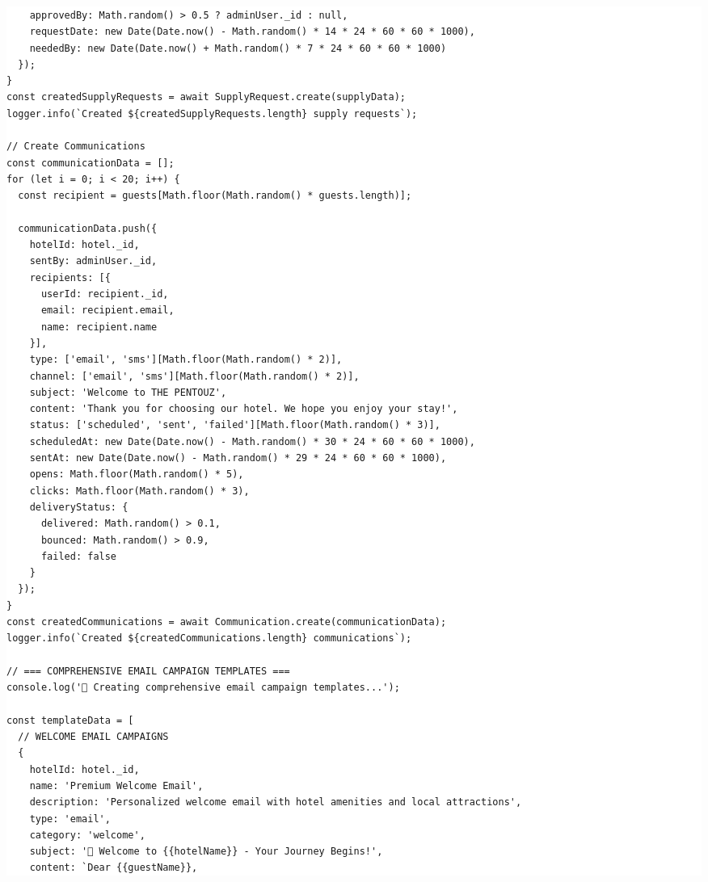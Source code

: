         approvedBy: Math.random() > 0.5 ? adminUser._id : null,
        requestDate: new Date(Date.now() - Math.random() * 14 * 24 * 60 * 60 * 1000),
        neededBy: new Date(Date.now() + Math.random() * 7 * 24 * 60 * 60 * 1000)
      });
    }
    const createdSupplyRequests = await SupplyRequest.create(supplyData);
    logger.info(`Created ${createdSupplyRequests.length} supply requests`);

    // Create Communications
    const communicationData = [];
    for (let i = 0; i < 20; i++) {
      const recipient = guests[Math.floor(Math.random() * guests.length)];
      
      communicationData.push({
        hotelId: hotel._id,
        sentBy: adminUser._id,
        recipients: [{ 
          userId: recipient._id, 
          email: recipient.email, 
          name: recipient.name 
        }],
        type: ['email', 'sms'][Math.floor(Math.random() * 2)],
        channel: ['email', 'sms'][Math.floor(Math.random() * 2)],
        subject: 'Welcome to THE PENTOUZ',
        content: 'Thank you for choosing our hotel. We hope you enjoy your stay!',
        status: ['scheduled', 'sent', 'failed'][Math.floor(Math.random() * 3)],
        scheduledAt: new Date(Date.now() - Math.random() * 30 * 24 * 60 * 60 * 1000),
        sentAt: new Date(Date.now() - Math.random() * 29 * 24 * 60 * 60 * 1000),
        opens: Math.floor(Math.random() * 5),
        clicks: Math.floor(Math.random() * 3),
        deliveryStatus: {
          delivered: Math.random() > 0.1,
          bounced: Math.random() > 0.9,
          failed: false
        }
      });
    }
    const createdCommunications = await Communication.create(communicationData);
    logger.info(`Created ${createdCommunications.length} communications`);

    // === COMPREHENSIVE EMAIL CAMPAIGN TEMPLATES ===
    console.log('📧 Creating comprehensive email campaign templates...');
    
    const templateData = [
      // WELCOME EMAIL CAMPAIGNS
      {
        hotelId: hotel._id,
        name: 'Premium Welcome Email',
        description: 'Personalized welcome email with hotel amenities and local attractions',
        type: 'email',
        category: 'welcome',
        subject: '🎉 Welcome to {{hotelName}} - Your Journey Begins!',
        content: `Dear {{guestName}},

